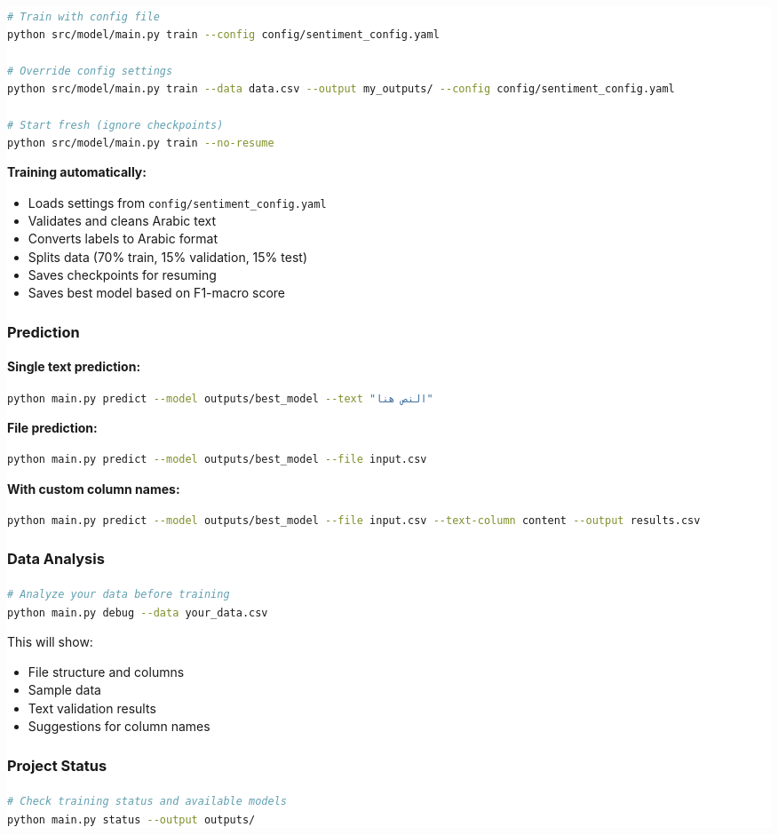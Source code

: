 ```bash
# Train with config file
python src/model/main.py train --config config/sentiment_config.yaml

# Override config settings
python src/model/main.py train --data data.csv --output my_outputs/ --config config/sentiment_config.yaml

# Start fresh (ignore checkpoints)
python src/model/main.py train --no-resume
```

**Training automatically:**
- Loads settings from `config/sentiment_config.yaml`
- Validates and cleans Arabic text
- Converts labels to Arabic format
- Splits data (70% train, 15% validation, 15% test)
- Saves checkpoints for resuming
- Saves best model based on F1-macro score

### Prediction

**Single text prediction:**
```bash
python main.py predict --model outputs/best_model --text "النص هنا"
```

**File prediction:**
```bash
python main.py predict --model outputs/best_model --file input.csv
```

**With custom column names:**
```bash
python main.py predict --model outputs/best_model --file input.csv --text-column content --output results.csv
```

### Data Analysis

```bash
# Analyze your data before training
python main.py debug --data your_data.csv
```

This will show:
- File structure and columns
- Sample data
- Text validation results
- Suggestions for column names

### Project Status

```bash
# Check training status and available models
python main.py status --output outputs/
```
